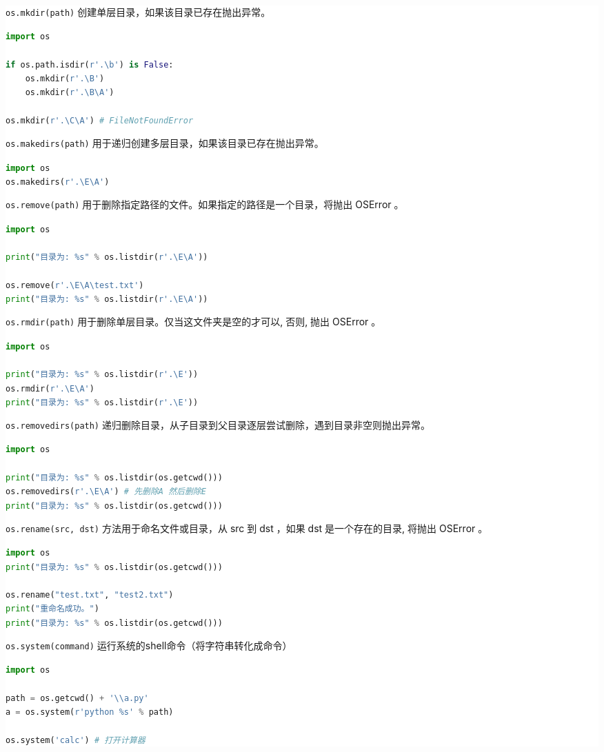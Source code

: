 `os.mkdir(path)` 创建单层目录，如果该目录已存在抛出异常。
```python
import os

if os.path.isdir(r'.\b') is False:
	os.mkdir(r'.\B')
	os.mkdir(r'.\B\A')
	
os.mkdir(r'.\C\A') # FileNotFoundError
```

`os.makedirs(path)` 用于递归创建多层目录，如果该目录已存在抛出异常。
```python
import os
os.makedirs(r'.\E\A')
```

`os.remove(path)` 用于删除指定路径的文件。如果指定的路径是一个目录，将抛出 OSError 。
```python
import os

print("目录为: %s" % os.listdir(r'.\E\A'))

os.remove(r'.\E\A\test.txt')
print("目录为: %s" % os.listdir(r'.\E\A'))
```

`os.rmdir(path)` 用于删除单层目录。仅当这文件夹是空的才可以, 否则, 抛出 OSError 。
```python
import os

print("目录为: %s" % os.listdir(r'.\E'))
os.rmdir(r'.\E\A')
print("目录为: %s" % os.listdir(r'.\E'))
```

`os.removedirs(path)` 递归删除目录，从子目录到父目录逐层尝试删除，遇到目录非空则抛出异常。
```python
import os

print("目录为: %s" % os.listdir(os.getcwd()))
os.removedirs(r'.\E\A') # 先删除A 然后删除E
print("目录为: %s" % os.listdir(os.getcwd()))
```

`os.rename(src, dst)` 方法用于命名文件或目录，从 src 到 dst ，如果 dst 是一个存在的目录, 将抛出 OSError 。
```python
import os
print("目录为: %s" % os.listdir(os.getcwd()))

os.rename("test.txt", "test2.txt")
print("重命名成功。")
print("目录为: %s" % os.listdir(os.getcwd()))
```

`os.system(command)` 运行系统的shell命令（将字符串转化成命令）
```python
import os

path = os.getcwd() + '\\a.py'
a = os.system(r'python %s' % path)

os.system('calc') # 打开计算器
```
